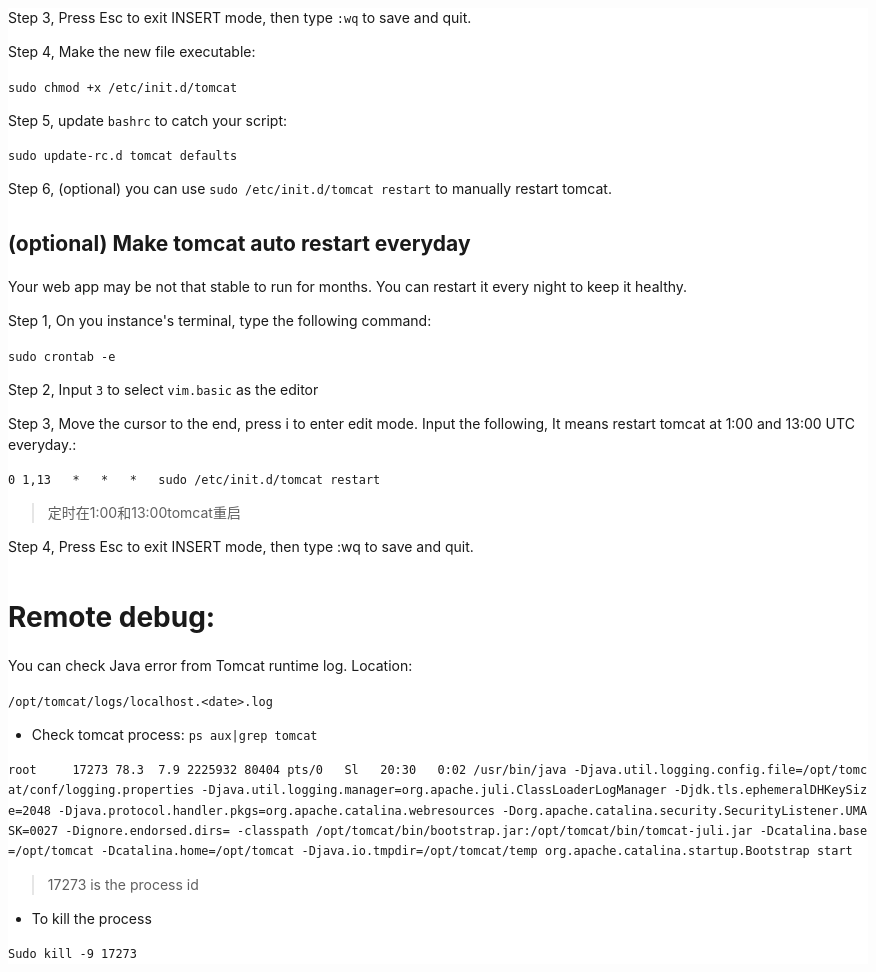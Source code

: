 Step 3, Press Esc to exit INSERT mode, then type `:wq` to save and quit.

Step 4, Make the new file executable: 

```
sudo chmod +x /etc/init.d/tomcat
```

Step 5, update `bashrc` to catch your script:

```
sudo update-rc.d tomcat defaults
```

Step 6, (optional) you can use `sudo /etc/init.d/tomcat restart` to manually restart tomcat.


## (optional) Make tomcat auto restart everyday

Your web app may be not that stable to run for months. You can restart it every night to keep it healthy.

Step 1, On you instance's terminal, type the following command: 

```
sudo crontab -e
```

Step 2, Input `3` to select `vim.basic` as the editor

Step 3, Move the cursor to the end, press i to enter edit mode. Input the following, It means restart tomcat at 1:00 and 13:00 UTC everyday.:


```
0 1,13   *   *   *   sudo /etc/init.d/tomcat restart
```

> 定时在1:00和13:00tomcat重启

Step 4, Press Esc to exit INSERT mode, then type :wq to save and quit.


# Remote debug:
You can check Java error from Tomcat runtime log. Location:

```
/opt/tomcat/logs/localhost.<date>.log
```

+ Check tomcat process:
`ps aux|grep tomcat`

```
root     17273 78.3  7.9 2225932 80404 pts/0   Sl   20:30   0:02 /usr/bin/java -Djava.util.logging.config.file=/opt/tomcat/conf/logging.properties -Djava.util.logging.manager=org.apache.juli.ClassLoaderLogManager -Djdk.tls.ephemeralDHKeySize=2048 -Djava.protocol.handler.pkgs=org.apache.catalina.webresources -Dorg.apache.catalina.security.SecurityListener.UMASK=0027 -Dignore.endorsed.dirs= -classpath /opt/tomcat/bin/bootstrap.jar:/opt/tomcat/bin/tomcat-juli.jar -Dcatalina.base=/opt/tomcat -Dcatalina.home=/opt/tomcat -Djava.io.tmpdir=/opt/tomcat/temp org.apache.catalina.startup.Bootstrap start

```

> 17273 is the process id


+ To kill the process

```
Sudo kill -9 17273
```

